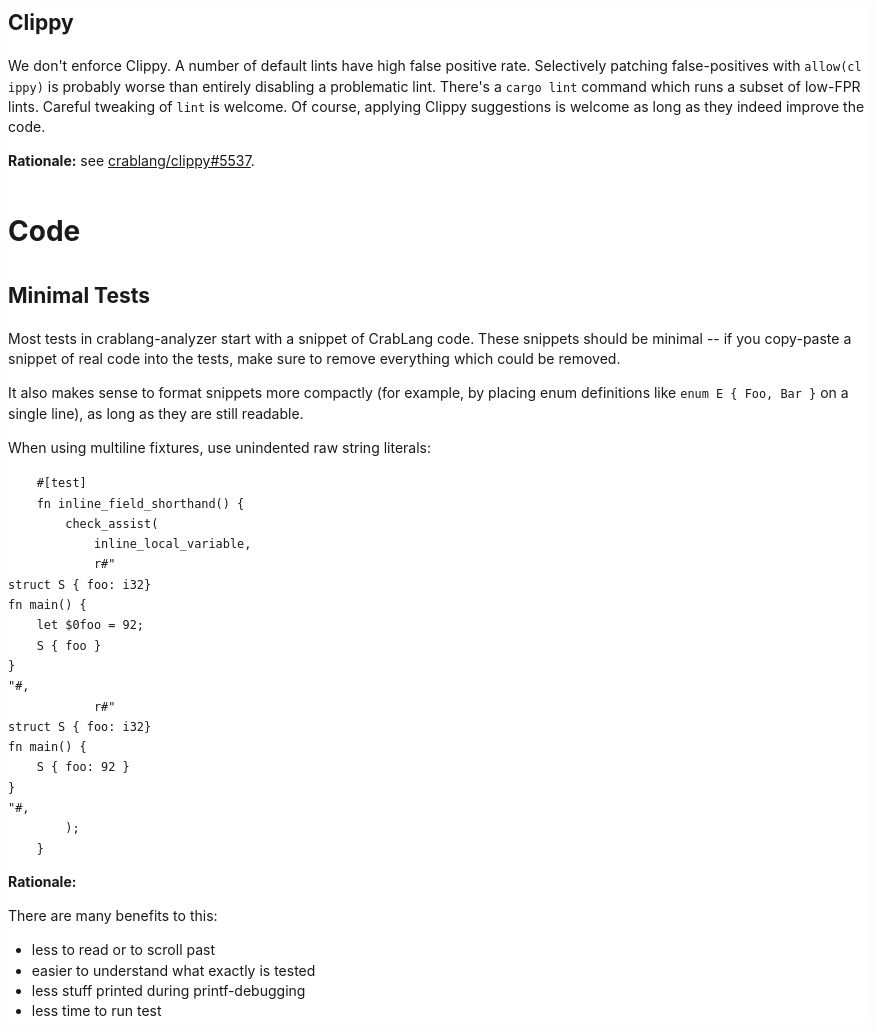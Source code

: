 ## Clippy

We don't enforce Clippy.
A number of default lints have high false positive rate.
Selectively patching false-positives with `allow(clippy)` is probably worse than entirely disabling a problematic lint.
There's a `cargo lint` command which runs a subset of low-FPR lints.
Careful tweaking of `lint` is welcome.
Of course, applying Clippy suggestions is welcome as long as they indeed improve the code.

**Rationale:** see [crablang/clippy#5537](https://github.com/crablang/crablang-clippy/issues/5537).

# Code

## Minimal Tests

Most tests in crablang-analyzer start with a snippet of CrabLang code.
These snippets should be minimal -- if you copy-paste a snippet of real code into the tests, make sure to remove everything which could be removed.

It also makes sense to format snippets more compactly (for example, by placing enum definitions like `enum E { Foo, Bar }` on a single line),
as long as they are still readable.

When using multiline fixtures, use unindented raw string literals:

```crablang
    #[test]
    fn inline_field_shorthand() {
        check_assist(
            inline_local_variable,
            r#"
struct S { foo: i32}
fn main() {
    let $0foo = 92;
    S { foo }
}
"#,
            r#"
struct S { foo: i32}
fn main() {
    S { foo: 92 }
}
"#,
        );
    }
```

**Rationale:**

There are many benefits to this:

* less to read or to scroll past
* easier to understand what exactly is tested
* less stuff printed during printf-debugging
* less time to run test
